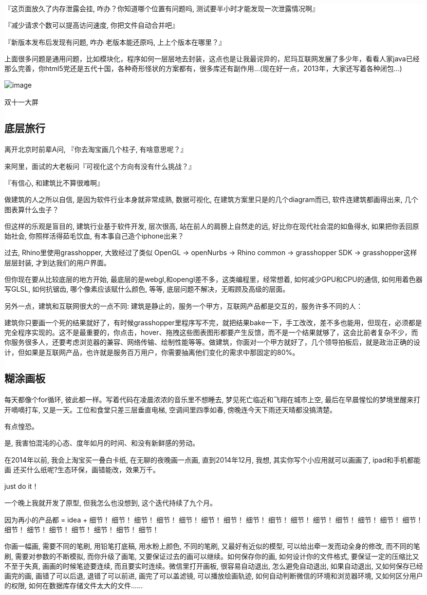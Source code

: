 『这页面放久了内存泄露会挂, 咋办？你知道哪个位置有问题吗, 测试要半小时才能发现一次泄露情况啊』

『减少请求个数可以提高访问速度, 你把文件自动合并吧』

『新版本发布后发现有问题, 咋办 老版本能还原吗, 上上个版本在哪里？』

上面很多问题是通用问题，比如模块化，程序如何一层层地去封装，这点也是让我最诧异的，尼玛互联网发展了多少年，看看人家java已经那么完善，你html5党还是五代十国，各种奇形怪状的方案都有，很多库还有副作用...(现在好一点，2013年，大家还写着各种闭包...)

![image](http://open-wedding.qiniudn.com/img-db11.png)

双十一大屏

## 底层旅行

离开北京时前辈A问, 『你去淘宝画几个柱子, 有啥意思呢？』

来阿里，面试的大老板问『可视化这个方向有没有什么挑战？』

『有信心, 和建筑比不算很难啊』

 做建筑的人之所以自信, 是因为软件行业本身就非常成熟, 数据可视化, 在建筑方案里只是的几个diagram而已, 软件连建筑都画得出来, 几个图表算什么虫子？

 但这样的乐观是盲目的, 建筑行业基于软件开发, 层次很高, 站在前人的肩膀上自然走的远, 好比你在现代社会混的如鱼得水, 如果把你丢回原始社会, 你照样活得茹毛饮血, 有本事自己造个iphone出来？

 过去, Rhino里使用grasshopper, 大致经过了类似 OpenGL -> openNurbs -> Rhino common -> grasshopper SDK -> grasshopper这样层层封装, 才到达我们的用户界面。

 但你现在要从比较底层的地方开始, 最底层的是webgl,和opengl差不多，这类编程里，经常想着, 如何减少GPU和CPU的通信, 如何用着色器写GLSL, 如何抗锯齿, 哪个像素应该赋什么颜色, 等等, 底层问题不解决，无暇顾及高级的层面。
 
 另外一点，建筑和互联网很大的一点不同: 建筑是静止的，服务一个甲方，互联网产品都是交互的，服务许多不同的人：

 建筑你只要画一个死的结果就好了，有时候grasshopper里程序写不完，就把结果bake一下，手工改改，差不多也能用，但现在，必须都是完全程序实现的。这不是最重要的，你点击，hover、拖拽这些图表图形都要产生反馈，而不是一个结果就够了，这会比前者复杂不少，而你服务很多人，还要考虑浏览器的兼容、网络传输、绘制性能等等。做建筑，你面对一个甲方就好了，几个领导拍板后，就是政治正确的设计，但如果是互联网产品，也许就是服务百万用户，你需要抽离他们变化的需求中那固定的80%。


## 糊涂画板

每天都像个for循环, 彼此都一样。写着代码在凌晨浓浓的音乐里不想睡去, 梦见死亡临近和飞翔在城市上空, 最后在早晨惺忪的梦境里醒来打开嘀嘀打车, 又是一天。工位和食堂只差三层垂直电梯, 空调间里四季如春, 傍晚连今天下雨还天晴都没搞清楚。

有点惶恐。

是, 我害怕混沌的心态、度年如月的时间、和没有新鲜感的劳动。

在2014年以前, 我会上淘宝买一叠白卡纸, 在无聊的夜晚画一点画, 直到2014年12月, 我想, 其实你写个小应用就可以画画了, ipad和手机都能画 还买什么纸呢?生态环保，画错能改，效果万千。

just do it！

一个晚上我就开发了原型, 但我怎么也没想到, 这个迭代持续了九个月。

因为再小的产品都 = idea + 细节！ 细节！ 细节！ 细节！ 细节！ 细节！ 细节！ 细节！ 细节！ 细节！ 细节！ 细节！ 细节！ 细节！ 细节！ 细节！ 细节！ 细节！ 细节！ 细节！ 细节！ 细节！

你画一幅画, 需要不同的笔刷, 用铅笔打底稿, 用水粉上颜色, 不同的笔刷, 又最好有近似的模型, 可以给出牵一发而动全身的修改, 而不同的笔刷, 需要对参数的不断模拟, 而你升级了画笔, 又要保证过去的画可以继续。如何保存你的画, 如何设计你的文件格式, 要保证一定的压缩比又不至于失真, 画画的时候笔迹要连续, 而且要实时连续。微信里打开画板, 很容易自动退出, 怎么避免自动退出, 如果自动退出, 又如何保存已经画完的画, 画错了可以后退, 退错了可以前进, 画完了可以盖滤镜, 可以播放绘画轨迹, 如何自动判断微信的环境和浏览器环境, 又如何区分用户的权限, 如何在数据库存储文件太大的文件......
